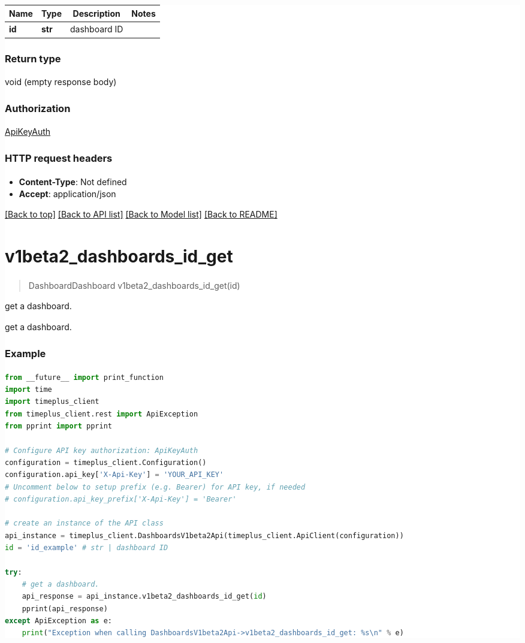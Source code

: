 | Name   | Type    | Description  | Notes |
| ------ | ------- | ------------ | ----- |
| **id** | **str** | dashboard ID |

### Return type

void (empty response body)

### Authorization

[ApiKeyAuth](../README.md#ApiKeyAuth)

### HTTP request headers

- **Content-Type**: Not defined
- **Accept**: application/json

[[Back to top]](#) [[Back to API list]](../README.md#documentation-for-api-endpoints) [[Back to Model list]](../README.md#documentation-for-models) [[Back to README]](../README.md)

# **v1beta2_dashboards_id_get**

> DashboardDashboard v1beta2_dashboards_id_get(id)

get a dashboard.

get a dashboard.

### Example

```python
from __future__ import print_function
import time
import timeplus_client
from timeplus_client.rest import ApiException
from pprint import pprint

# Configure API key authorization: ApiKeyAuth
configuration = timeplus_client.Configuration()
configuration.api_key['X-Api-Key'] = 'YOUR_API_KEY'
# Uncomment below to setup prefix (e.g. Bearer) for API key, if needed
# configuration.api_key_prefix['X-Api-Key'] = 'Bearer'

# create an instance of the API class
api_instance = timeplus_client.DashboardsV1beta2Api(timeplus_client.ApiClient(configuration))
id = 'id_example' # str | dashboard ID

try:
    # get a dashboard.
    api_response = api_instance.v1beta2_dashboards_id_get(id)
    pprint(api_response)
except ApiException as e:
    print("Exception when calling DashboardsV1beta2Api->v1beta2_dashboards_id_get: %s\n" % e)
```
